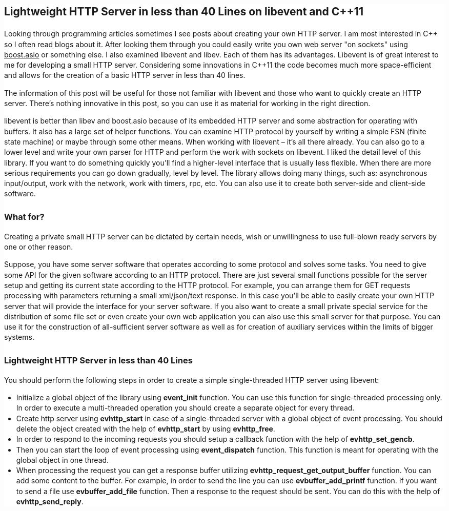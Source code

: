 ## Lightweight HTTP Server in less than 40 Lines on libevent and C++11

Looking through programming articles sometimes I see posts about creating your own HTTP server. I am most interested in C++ so I often read blogs about it. After looking them through you could easily write you own web server "on sockets" using [boost.asio](http://www.boost.org/doc/libs/1_55_0/doc/html/boost_asio.html) or something else. I also examined libevent and libev. Each of them has its advantages. Libevent is of great interest to me for developing a small HTTP server. Considering some innovations in C++11 the code becomes much more space-efficient and allows for the creation of a basic HTTP server in less than 40 lines.

The information of this post will be useful for those not familiar with libevent and those who want to quickly create an HTTP server. There’s nothing innovative in this post, so you can use it as material for working in the right direction.

libevent is better than libev and boost.asio because of its embedded HTTP server and some abstraction for operating with buffers. It also has a large set of helper functions. You can examine HTTP protocol by yourself by writing a simple FSN (finite state machine) or maybe through some other means. When working with libevent – it’s all there already. You can also go to a lower level and write your own parser for HTTP and perform the work with sockets on libevent. I liked the detail level of this library. If you want to do something quickly you’ll find a higher-level interface that is usually less flexible. When there are more serious requirements you can go down gradually, level by level. The library allows doing many things, such as: asynchronous input/output, work with the network, work with timers, rpc, etc. You can also use it to create both server-side and client-side software.

### What for?

Creating a private small HTTP server can be dictated by certain needs, wish or unwillingness to use full-blown ready servers by one or other reason.

Suppose, you have some server software that operates according to some protocol and solves some tasks. You need to give some API for the given software according to an HTTP protocol. There are just several small functions possible for the server setup and getting its current state according to the HTTP protocol. For example, you can arrange them for GET requests processing with parameters returning a small xml/json/text response. In this case you’ll be able to easily create your own HTTP server that will provide the interface for your server software. If you also want to create a small private special service for the distribution of some file set or even create your own web application you can also use this small server for that purpose. You can use it for the construction of all-sufficient server software as well as for creation of auxiliary services within the limits of bigger systems.

### Lightweight HTTP Server in less than 40 Lines

You should perform the following steps in order to create a simple single-threaded HTTP server using libevent:

* Initialize a global object of the library using **event_init** function. You can use this function for single-threaded processing only. In order to execute a multi-threaded operation you should create a separate object for every thread.
* Create http server using **evhttp_start** in case of a single-threaded server with a global object of event processing. You should delete the object created with the help of **evhttp_start** by using **evhttp_free**.
* In order to respond to the incoming requests you should setup a callback function with the help of **evhttp_set_gencb**.
* Then you can start the loop of event processing using **event_dispatch** function. This function is meant for operating with the global object in one thread.
* When processing the request you can get a response buffer utilizing **evhttp_request_get_output_buffer** function. You can add some content to the buffer. For example, in order to send the line you can use **evbuffer_add_printf** function. If you want to send a file use **evbuffer_add_file** function. Then a response to the request should be sent. You can do this with the help of **evhttp_send_reply**.
